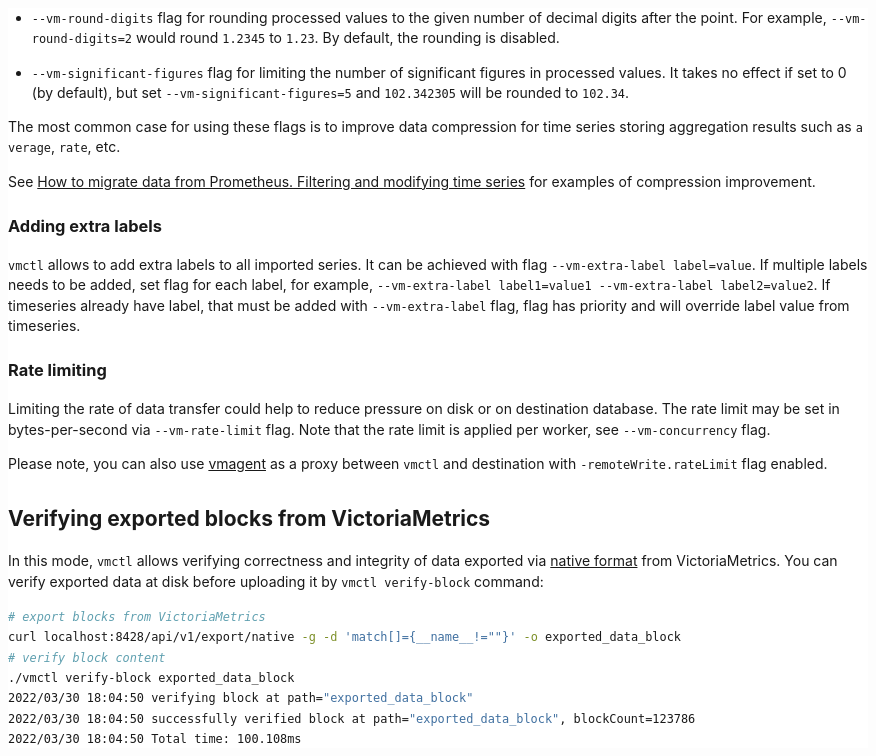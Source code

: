 - `--vm-round-digits` flag for rounding processed values to the given number of decimal digits after the point.
  For example, `--vm-round-digits=2` would round `1.2345` to `1.23`. By default, the rounding is disabled.

- `--vm-significant-figures` flag for limiting the number of significant figures in processed values. It takes no effect if set
  to 0 (by default), but set `--vm-significant-figures=5` and `102.342305` will be rounded to `102.34`.

The most common case for using these flags is to improve data compression for time series storing aggregation
results such as `average`, `rate`, etc.

See [How to migrate data from Prometheus. Filtering and modifying time series](https://medium.com/@romanhavronenko/victoriametrics-how-to-migrate-data-from-prometheus-filtering-and-modifying-time-series-6d40cea4bf21)
for examples of compression improvement.

### Adding extra labels

`vmctl` allows to add extra labels to all imported series. It can be achieved with flag `--vm-extra-label label=value`.
If multiple labels needs to be added, set flag for each label, for example, `--vm-extra-label label1=value1 --vm-extra-label label2=value2`.
If timeseries already have label, that must be added with `--vm-extra-label` flag, flag has priority and will override label value from timeseries.

### Rate limiting

Limiting the rate of data transfer could help to reduce pressure on disk or on destination database.
The rate limit may be set in bytes-per-second via `--vm-rate-limit` flag. Note that the rate limit is applied per worker,
see `--vm-concurrency` flag.

Please note, you can also use [vmagent](https://docs.victoriametrics.com/victoriametrics/vmagent/)
as a proxy between `vmctl` and destination with `-remoteWrite.rateLimit` flag enabled.

## Verifying exported blocks from VictoriaMetrics

In this mode, `vmctl` allows verifying correctness and integrity of data exported via
[native format](https://docs.victoriametrics.com/victoriametrics/single-server-victoriametrics/#how-to-export-data-in-native-format)
from VictoriaMetrics.
You can verify exported data at disk before uploading it by `vmctl verify-block` command:

```sh
# export blocks from VictoriaMetrics
curl localhost:8428/api/v1/export/native -g -d 'match[]={__name__!=""}' -o exported_data_block
# verify block content
./vmctl verify-block exported_data_block
2022/03/30 18:04:50 verifying block at path="exported_data_block"
2022/03/30 18:04:50 successfully verified block at path="exported_data_block", blockCount=123786
2022/03/30 18:04:50 Total time: 100.108ms
```
